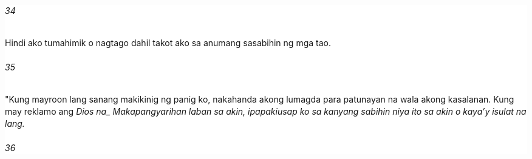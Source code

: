 







###### 34 










Hindi ako tumahimik o nagtago dahil takot ako sa anumang sasabihin ng mga tao. 





















###### 35 










"Kung mayroon lang sanang makikinig ng panig ko, nakahanda akong lumagda para patunayan na wala akong kasalanan. Kung may reklamo ang <i class="trans-change">Dios na_ Makapangyarihan laban sa akin, ipapakiusap ko sa kanyang sabihin niya ito sa akin o kayaʼy isulat na lang. 





















###### 36 








